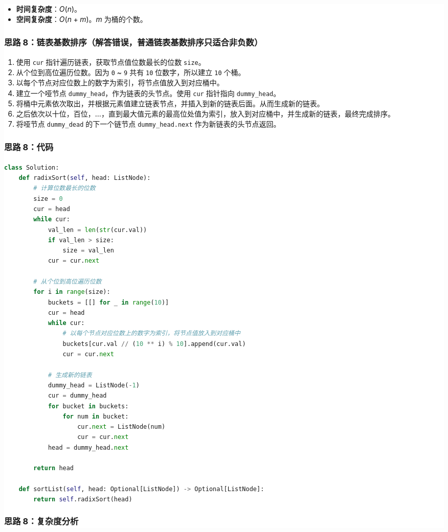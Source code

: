 - **时间复杂度**：$O(n)$。
- **空间复杂度**：$O(n + m)$。$m$ 为桶的个数。

### 思路 8：链表基数排序（解答错误，普通链表基数排序只适合非负数）

1. 使用 `cur` 指针遍历链表，获取节点值位数最长的位数 `size`。
2. 从个位到高位遍历位数。因为 `0` ~ `9` 共有 `10` 位数字，所以建立 `10` 个桶。
3. 以每个节点对应位数上的数字为索引，将节点值放入到对应桶中。
4. 建立一个哑节点 `dummy_head`，作为链表的头节点。使用 `cur` 指针指向 `dummy_head`。
5. 将桶中元素依次取出，并根据元素值建立链表节点，并插入到新的链表后面。从而生成新的链表。
6. 之后依次以十位，百位，…，直到最大值元素的最高位处值为索引，放入到对应桶中，并生成新的链表，最终完成排序。
7. 将哑节点 `dummy_dead` 的下一个链节点 `dummy_head.next` 作为新链表的头节点返回。

### 思路 8：代码

```python
class Solution:
    def radixSort(self, head: ListNode):       
        # 计算位数最长的位数
        size = 0
        cur = head
        while cur:
            val_len = len(str(cur.val))
            if val_len > size:
                size = val_len
            cur = cur.next
        
        # 从个位到高位遍历位数
        for i in range(size):
            buckets = [[] for _ in range(10)]
            cur = head
            while cur:
                # 以每个节点对应位数上的数字为索引，将节点值放入到对应桶中
                buckets[cur.val // (10 ** i) % 10].append(cur.val)
                cur = cur.next
            
            # 生成新的链表
            dummy_head = ListNode(-1)
            cur = dummy_head
            for bucket in buckets:
                for num in bucket:
                    cur.next = ListNode(num)
                    cur = cur.next
            head = dummy_head.next
            
        return head
    
    def sortList(self, head: Optional[ListNode]) -> Optional[ListNode]:
        return self.radixSort(head)
```

### 思路 8：复杂度分析
